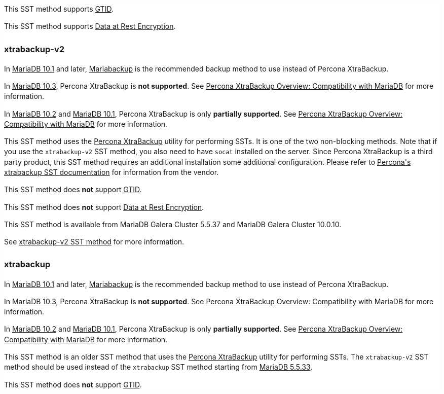 This SST method supports [GTID](/replication/standard-replication/gtid/).

This SST method supports [Data at Rest Encryption](/kb/en/data-at-rest-encryption/).

### xtrabackup-v2

In [MariaDB 10.1](/kb/en/what-is-mariadb-101/) and later, [Mariabackup](/mariadb-administration/backing-up-and-restoring-databases/mariabackup/) is the recommended backup method to use instead of Percona XtraBackup.

In [MariaDB 10.3](/kb/en/what-is-mariadb-103/), Percona XtraBackup is <strong>not supported</strong>. See [Percona XtraBackup Overview: Compatibility with MariaDB](/kb/en/percona-xtrabackup-overview/#compatibility-with-mariadb) for more information.

In [MariaDB 10.2](/kb/en/what-is-mariadb-102/) and [MariaDB 10.1](/kb/en/what-is-mariadb-101/), Percona XtraBackup is only <strong>partially supported</strong>. See [Percona XtraBackup Overview: Compatibility with MariaDB](/kb/en/percona-xtrabackup-overview/#compatibility-with-mariadb) for more information.

This SST method uses the [Percona XtraBackup](/kb/en/backup-restore-and-import-clients-percona-xtrabackup/) utility for performing SSTs. It is one of the two non-blocking methods. Note that if you use the `xtrabackup-v2` SST method, you also need to have `socat` installed on the server. Since Percona XtraBackup is a third party product, this SST method requires an additional installation some additional configuration. Please refer to [Percona's xtrabackup SST documentation](http://www.percona.com/doc/percona-xtradb-cluster/5.7/manual/xtrabackup_sst.html) for information from the vendor.

This SST method does <strong>not</strong> support [GTID](/replication/standard-replication/gtid/).

This SST method does <strong>not</strong> support [Data at Rest Encryption](/kb/en/data-at-rest-encryption/).

This SST method is available from MariaDB Galera Cluster 5.5.37 and MariaDB Galera Cluster 10.0.10.

See [xtrabackup-v2 SST method](/replication/galera-cluster/state-snapshot-transfers-ssts-in-galera-cluster/xtrabackup-v2-sst-method/) for more information.

### xtrabackup

In [MariaDB 10.1](/kb/en/what-is-mariadb-101/) and later, [Mariabackup](/mariadb-administration/backing-up-and-restoring-databases/mariabackup/) is the recommended backup method to use instead of Percona XtraBackup.

In [MariaDB 10.3](/kb/en/what-is-mariadb-103/), Percona XtraBackup is <strong>not supported</strong>. See [Percona XtraBackup Overview: Compatibility with MariaDB](/kb/en/percona-xtrabackup-overview/#compatibility-with-mariadb) for more information.

In [MariaDB 10.2](/kb/en/what-is-mariadb-102/) and [MariaDB 10.1](/kb/en/what-is-mariadb-101/), Percona XtraBackup is only <strong>partially supported</strong>. See [Percona XtraBackup Overview: Compatibility with MariaDB](/kb/en/percona-xtrabackup-overview/#compatibility-with-mariadb) for more information.

This SST method is an older SST method that uses the [Percona XtraBackup](/kb/en/backup-restore-and-import-clients-percona-xtrabackup/) utility for performing SSTs. The `xtrabackup-v2` SST method should be used instead of the `xtrabackup` SST method starting from [MariaDB 5.5.33](/kb/en/mariadb-5533-release-notes/).

This SST method does <strong>not</strong> support [GTID](/replication/standard-replication/gtid/).

